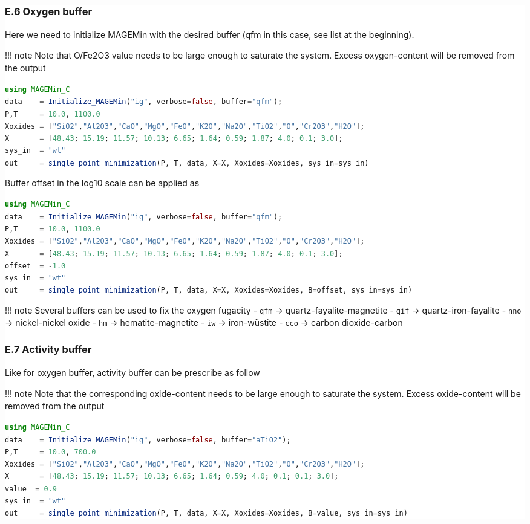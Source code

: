 ### E.6 Oxygen buffer

Here we need to initialize MAGEMin with the desired buffer (qfm in this case, see list at the beginning). 

!!! note
    Note that O/Fe2O3 value needs to be large enough to saturate the system. Excess oxygen-content will be removed from the output

```julia
using MAGEMin_C 
data    = Initialize_MAGEMin("ig", verbose=false, buffer="qfm");
P,T     = 10.0, 1100.0
Xoxides = ["SiO2","Al2O3","CaO","MgO","FeO","K2O","Na2O","TiO2","O","Cr2O3","H2O"];
X       = [48.43; 15.19; 11.57; 10.13; 6.65; 1.64; 0.59; 1.87; 4.0; 0.1; 3.0];
sys_in  = "wt"    
out     = single_point_minimization(P, T, data, X=X, Xoxides=Xoxides, sys_in=sys_in)
```

Buffer offset in the log10 scale can be applied as

```julia
using MAGEMin_C 
data    = Initialize_MAGEMin("ig", verbose=false, buffer="qfm");
P,T     = 10.0, 1100.0
Xoxides = ["SiO2","Al2O3","CaO","MgO","FeO","K2O","Na2O","TiO2","O","Cr2O3","H2O"];
X       = [48.43; 15.19; 11.57; 10.13; 6.65; 1.64; 0.59; 1.87; 4.0; 0.1; 3.0];
offset  = -1.0
sys_in  = "wt"    
out     = single_point_minimization(P, T, data, X=X, Xoxides=Xoxides, B=offset, sys_in=sys_in)
```

!!! note
    Several buffers can be used to fix the oxygen fugacity
    - `qfm` -> quartz-fayalite-magnetite
    - `qif` -> quartz-iron-fayalite
    - `nno` -> nickel-nickel oxide
    - `hm` -> hematite-magnetite
    - `iw` -> iron-wüstite
    - `cco` -> carbon dioxide-carbon


### E.7 Activity buffer

Like for oxygen buffer, activity buffer can be prescribe as follow

!!! note
    Note that the corresponding oxide-content needs to be large enough to saturate the system. Excess oxide-content will be removed from the output

```julia
using MAGEMin_C 
data    = Initialize_MAGEMin("ig", verbose=false, buffer="aTiO2");
P,T     = 10.0, 700.0
Xoxides = ["SiO2","Al2O3","CaO","MgO","FeO","K2O","Na2O","TiO2","O","Cr2O3","H2O"];
X       = [48.43; 15.19; 11.57; 10.13; 6.65; 1.64; 0.59; 4.0; 0.1; 0.1; 3.0];
value  = 0.9
sys_in  = "wt"    
out     = single_point_minimization(P, T, data, X=X, Xoxides=Xoxides, B=value, sys_in=sys_in)
```
